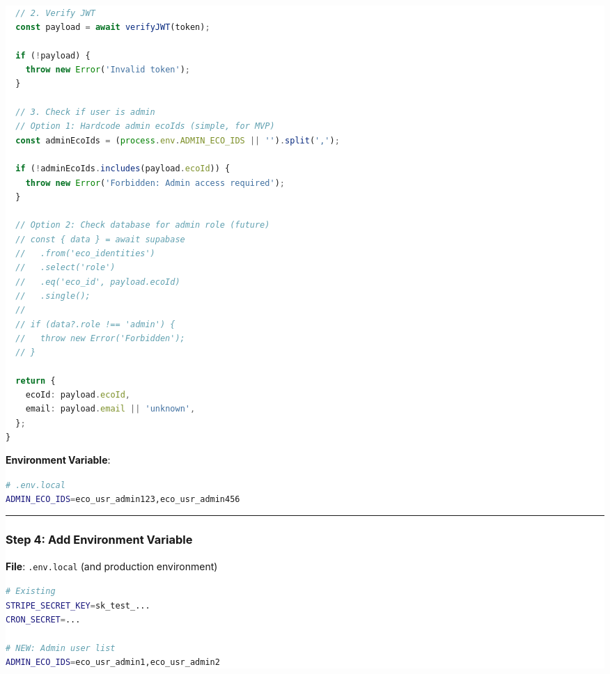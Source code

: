 ```typescript
  // 2. Verify JWT
  const payload = await verifyJWT(token);

  if (!payload) {
    throw new Error('Invalid token');
  }

  // 3. Check if user is admin
  // Option 1: Hardcode admin ecoIds (simple, for MVP)
  const adminEcoIds = (process.env.ADMIN_ECO_IDS || '').split(',');

  if (!adminEcoIds.includes(payload.ecoId)) {
    throw new Error('Forbidden: Admin access required');
  }

  // Option 2: Check database for admin role (future)
  // const { data } = await supabase
  //   .from('eco_identities')
  //   .select('role')
  //   .eq('eco_id', payload.ecoId)
  //   .single();
  //
  // if (data?.role !== 'admin') {
  //   throw new Error('Forbidden');
  // }

  return {
    ecoId: payload.ecoId,
    email: payload.email || 'unknown',
  };
}
```

**Environment Variable**:
```bash
# .env.local
ADMIN_ECO_IDS=eco_usr_admin123,eco_usr_admin456
```

---

### Step 4: Add Environment Variable

**File**: `.env.local` (and production environment)

```bash
# Existing
STRIPE_SECRET_KEY=sk_test_...
CRON_SECRET=...

# NEW: Admin user list
ADMIN_ECO_IDS=eco_usr_admin1,eco_usr_admin2
```
